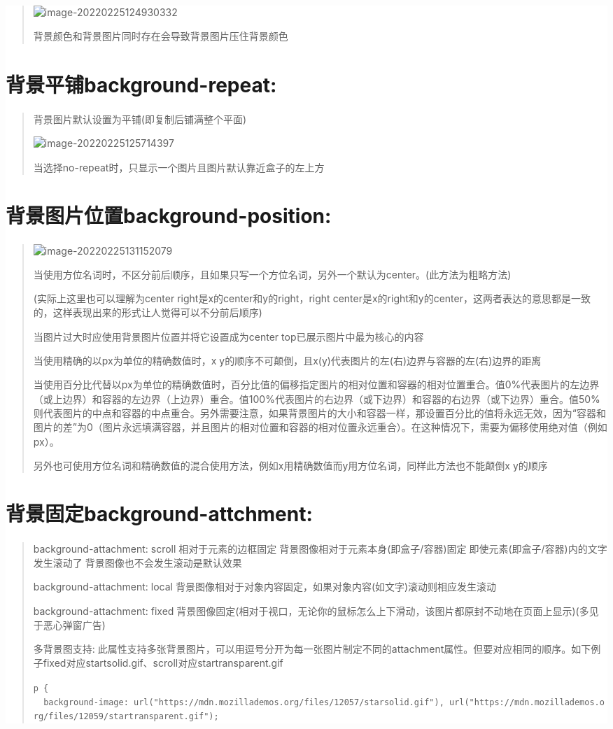 > ![image-20220225124930332](images/image-20220225124930332.png)
>
> 背景颜色和背景图片同时存在会导致背景图片压住背景颜色

# 背景平铺background-repeat: 

> 背景图片默认设置为平铺(即复制后铺满整个平面)
>
> ![image-20220225125714397](images/image-20220225125714397.png)
>
> 当选择no-repeat时，只显示一个图片且图片默认靠近盒子的左上方

# 背景图片位置background-position:

> ![image-20220225131152079](images/image-20220225131152079.png)
>
> 当使用方位名词时，不区分前后顺序，且如果只写一个方位名词，另外一个默认为center。(此方法为粗略方法)
>
> (实际上这里也可以理解为center right是x的center和y的right，right center是x的right和y的center，这两者表达的意思都是一致的，这样表现出来的形式让人觉得可以不分前后顺序)
>
> 
>
> 当图片过大时应使用背景图片位置并将它设置成为center top已展示图片中最为核心的内容
>
> 
>
> 当使用精确的以px为单位的精确数值时，x y的顺序不可颠倒，且x(y)代表图片的左(右)边界与容器的左(右)边界的距离
>
> 
>
> 当使用百分比代替以px为单位的精确数值时，百分比值的偏移指定图片的相对位置和容器的相对位置重合。值0%代表图片的左边界（或上边界）和容器的左边界（上边界）重合。值100%代表图片的右边界（或下边界）和容器的右边界（或下边界）重合。值50%则代表图片的中点和容器的中点重合。另外需要注意，如果背景图片的大小和容器一样，那设置百分比的值将永远无效，因为“容器和图片的差”为0（图片永远填满容器，并且图片的相对位置和容器的相对位置永远重合）。在这种情况下，需要为偏移使用绝对值（例如px）。
>
> 
>
> 另外也可使用方位名词和精确数值的混合使用方法，例如x用精确数值而y用方位名词，同样此方法也不能颠倒x y的顺序

# 背景固定background-attchment:

> background-attachment: scroll 相对于元素的边框固定 背景图像相对于元素本身(即盒子/容器)固定 即使元素(即盒子/容器)内的文字发生滚动了 背景图像也不会发生滚动是默认效果
>
> 
>
> background-attachment: local  背景图像相对于对象内容固定，如果对象内容(如文字)滚动则相应发生滚动
>
> 
>
> background-attachment: fixed 背景图像固定(相对于视口，无论你的鼠标怎么上下滑动，该图片都原封不动地在页面上显示)(多见于恶心弹窗广告)
>
> 
>
> 多背景图支持: 此属性支持多张背景图片，可以用逗号分开为每一张图片制定不同的attachment属性。但要对应相同的顺序。如下例子fixed对应startsolid.gif、scroll对应startransparent.gif
>
> ```
> p {
>   background-image: url("https://mdn.mozillademos.org/files/12057/starsolid.gif"), url("https://mdn.mozillademos.org/files/12059/startransparent.gif");